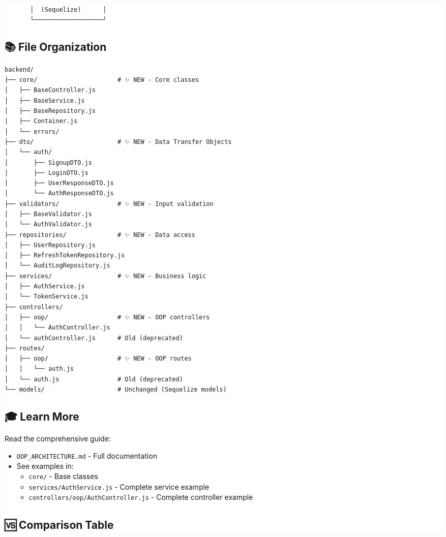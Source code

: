 ```
       │  (Sequelize)      │
       └───────────────────┘
```

## 📚 File Organization

```
backend/
├── core/                      # ✨ NEW - Core classes
│   ├── BaseController.js
│   ├── BaseService.js
│   ├── BaseRepository.js
│   ├── Container.js
│   └── errors/
├── dto/                       # ✨ NEW - Data Transfer Objects
│   └── auth/
│       ├── SignupDTO.js
│       ├── LoginDTO.js
│       ├── UserResponseDTO.js
│       └── AuthResponseDTO.js
├── validators/                # ✨ NEW - Input validation
│   ├── BaseValidator.js
│   └── AuthValidator.js
├── repositories/              # ✨ NEW - Data access
│   ├── UserRepository.js
│   ├── RefreshTokenRepository.js
│   └── AuditLogRepository.js
├── services/                  # ✨ NEW - Business logic
│   ├── AuthService.js
│   └── TokenService.js
├── controllers/
│   ├── oop/                   # ✨ NEW - OOP controllers
│   │   └── AuthController.js
│   └── authController.js      # Old (deprecated)
├── routes/
│   ├── oop/                   # ✨ NEW - OOP routes
│   │   └── auth.js
│   └── auth.js                # Old (deprecated)
└── models/                    # Unchanged (Sequelize models)
```

## 🎓 Learn More

Read the comprehensive guide:
- `OOP_ARCHITECTURE.md` - Full documentation
- See examples in:
  - `core/` - Base classes
  - `services/AuthService.js` - Complete service example
  - `controllers/oop/AuthController.js` - Complete controller example

## 🆚 Comparison Table
